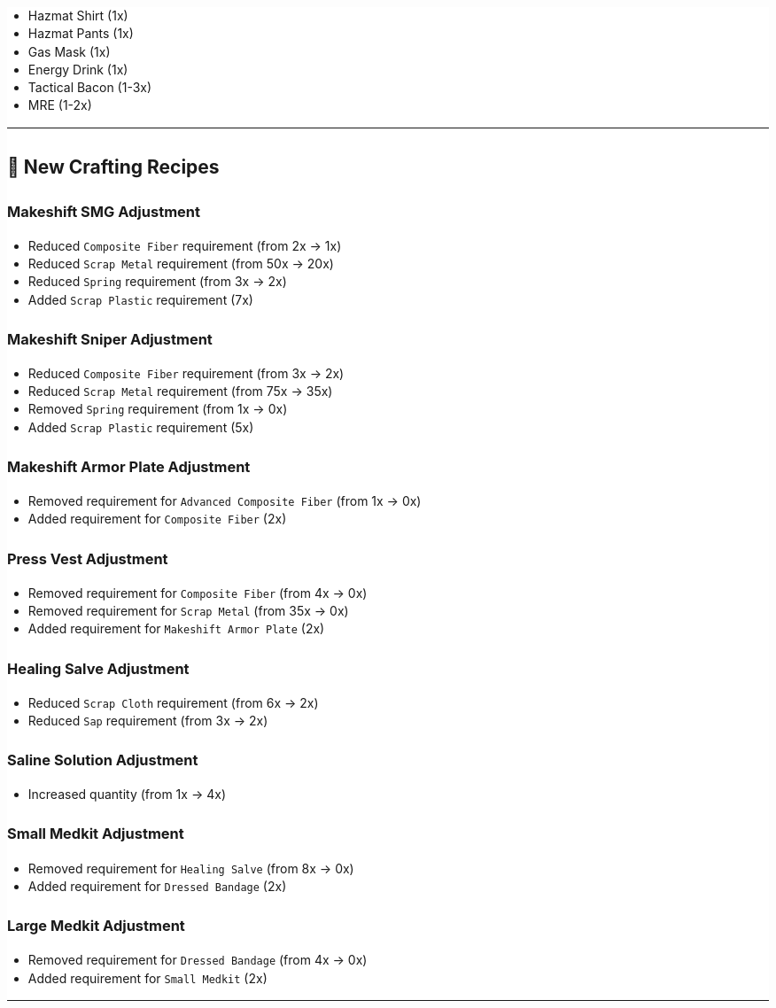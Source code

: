 - Hazmat Shirt (1x)
- Hazmat Pants (1x)
- Gas Mask (1x)
- Energy Drink (1x)
- Tactical Bacon (1-3x)
- MRE (1-2x)

________

## :thread: New Crafting Recipes

### Makeshift SMG Adjustment
- Reduced `Composite Fiber` requirement (from 2x -> 1x)
- Reduced `Scrap Metal` requirement (from 50x -> 20x)
- Reduced `Spring` requirement (from 3x -> 2x)
- Added `Scrap Plastic` requirement (7x)

### Makeshift Sniper Adjustment
- Reduced `Composite Fiber` requirement (from 3x -> 2x)
- Reduced `Scrap Metal` requirement (from 75x -> 35x)
- Removed `Spring` requirement (from 1x -> 0x)
- Added `Scrap Plastic` requirement (5x)

### Makeshift Armor Plate Adjustment
- Removed requirement for `Advanced Composite Fiber` (from 1x -> 0x)
- Added requirement for `Composite Fiber` (2x)

### Press Vest Adjustment
- Removed requirement for `Composite Fiber` (from 4x -> 0x)
- Removed requirement for `Scrap Metal` (from 35x -> 0x)
- Added requirement for `Makeshift Armor Plate` (2x)

### Healing Salve Adjustment
- Reduced `Scrap Cloth` requirement (from 6x -> 2x)
- Reduced `Sap` requirement (from 3x -> 2x)

### Saline Solution Adjustment
- Increased quantity (from 1x -> 4x)

### Small Medkit Adjustment
- Removed requirement for `Healing Salve` (from 8x -> 0x)
- Added requirement for `Dressed Bandage` (2x)

### Large Medkit Adjustment
- Removed requirement for `Dressed Bandage` (from 4x -> 0x)
- Added requirement for `Small Medkit` (2x)

________
